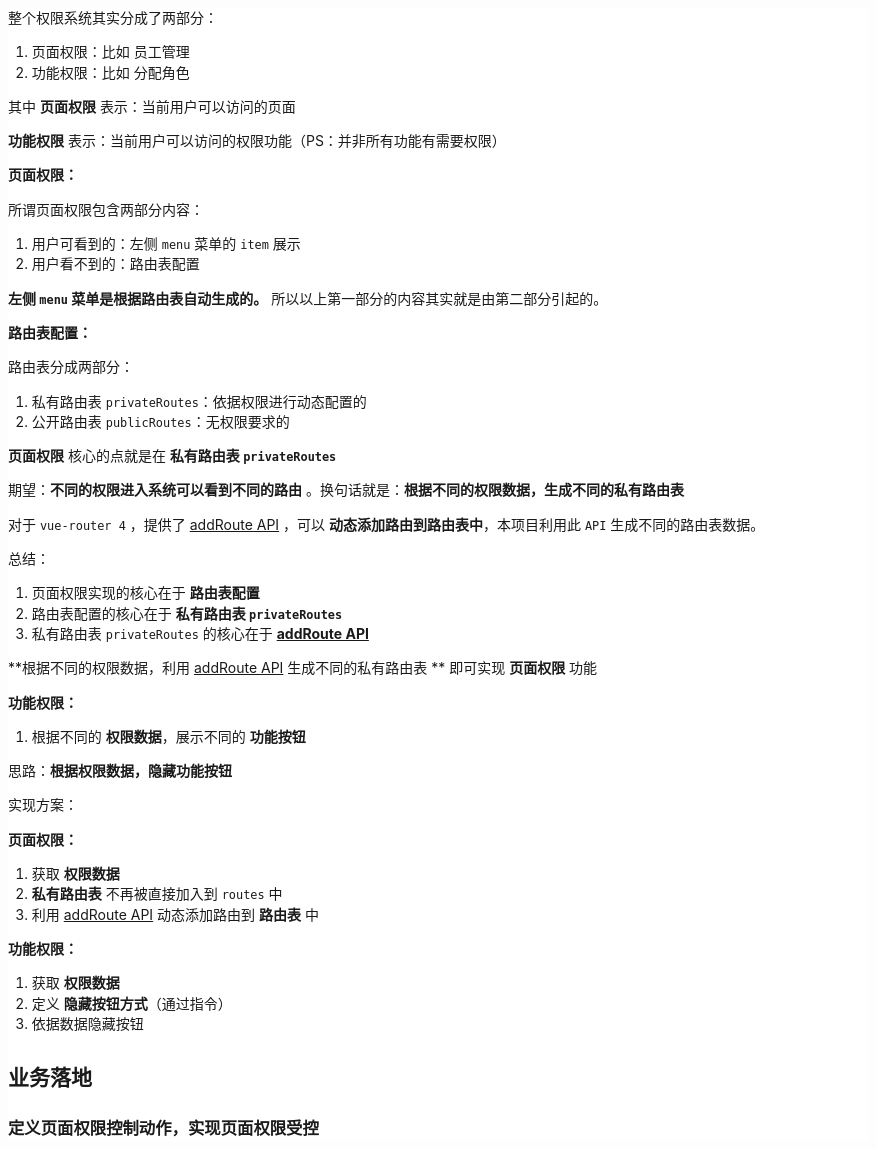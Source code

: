 整个权限系统其实分成了两部分：

1. 页面权限：比如 员工管理
2. 功能权限：比如 分配角色

其中 **页面权限** 表示：当前用户可以访问的页面

**功能权限** 表示：当前用户可以访问的权限功能（PS：并非所有功能有需要权限）

**页面权限：**

所谓页面权限包含两部分内容：

1. 用户可看到的：左侧 `menu` 菜单的 `item` 展示
2. 用户看不到的：路由表配置

**左侧 `menu` 菜单是根据路由表自动生成的。** 所以以上第一部分的内容其实就是由第二部分引起的。

**路由表配置：**

路由表分成两部分：

1. 私有路由表 `privateRoutes`：依据权限进行动态配置的
2. 公开路由表 `publicRoutes`：无权限要求的

**页面权限** 核心的点就是在 **私有路由表 `privateRoutes`**

期望：**不同的权限进入系统可以看到不同的路由** 。换句话就是：**根据不同的权限数据，生成不同的私有路由表**

对于 `vue-router 4` ，提供了 [addRoute API](https://next.router.vuejs.org/zh/api/#addroute) ，可以 **动态添加路由到路由表中**，本项目利用此 `API` 生成不同的路由表数据。

总结：

1. 页面权限实现的核心在于 **路由表配置**
2. 路由表配置的核心在于 **私有路由表 `privateRoutes`**
3. 私有路由表 `privateRoutes` 的核心在于 **[addRoute API](https://next.router.vuejs.org/zh/api/#addroute)**

**根据不同的权限数据，利用  [addRoute API](https://next.router.vuejs.org/zh/api/#addroute) 生成不同的私有路由表 ** 即可实现 **页面权限** 功能

**功能权限：**

1. 根据不同的 **权限数据**，展示不同的 **功能按钮**

思路：**根据权限数据，隐藏功能按钮**

实现方案：

**页面权限：**

1. 获取 **权限数据**
2.  **私有路由表** 不再被直接加入到 `routes` 中
3. 利用 [addRoute API](https://next.router.vuejs.org/zh/api/#addroute) 动态添加路由到 **路由表** 中

**功能权限：**

1. 获取 **权限数据**
2. 定义 **隐藏按钮方式**（通过指令）
3. 依据数据隐藏按钮

## 业务落地
### 定义页面权限控制动作，实现页面权限受控
